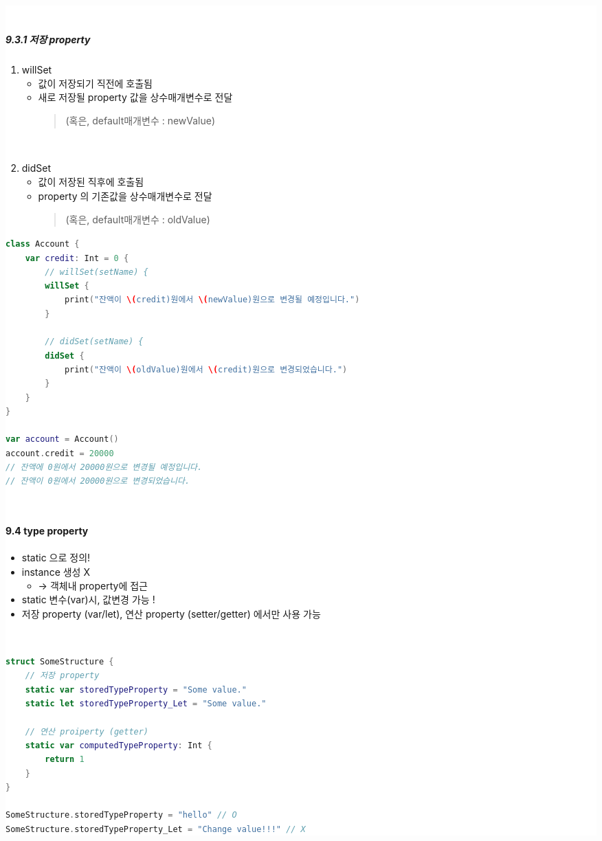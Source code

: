 <br>


##### 9.3.1 **저장 property**
1. willSet
    - 값이 저장되기 직전에 호출됨
    - 새로 저장될 property 값을 상수매개변수로 전달
      > (혹은, default매개변수 : newValue) 

<br>

2. didSet
    - 값이 저장된 직후에 호출됨
    - property 의 기존값을 상수매개변수로 전달
      > (혹은, default매개변수 : oldValue)

```swift
class Account {
    var credit: Int = 0 {
        // willSet(setName) {
        willSet {
            print("잔액이 \(credit)원에서 \(newValue)원으로 변경될 예정입니다.")
        }
        
        // didSet(setName) {
        didSet {
            print("잔액이 \(oldValue)원에서 \(credit)원으로 변경되었습니다.")
        }
    }
}

var account = Account()
account.credit = 20000
// 잔액에 0원에서 20000원으로 변경될 예정입니다.
// 잔액이 0원에서 20000원으로 변경되었습니다. 
```
<br>



#### 9.4 **type property**
- static 으로 정의!
- instance 생성 X 
    - → 객체내 property에 접근
- static 변수(var)시, 값변경 가능 !
- 저장 property (var/let), 연산 property (setter/getter) 에서만 사용 가능

<br>

```swift
struct SomeStructure {
    // 저장 property 
    static var storedTypeProperty = "Some value."
    static let storedTypeProperty_Let = "Some value."
    
    // 연산 proiperty (getter)
    static var computedTypeProperty: Int {
        return 1
    }
}

SomeStructure.storedTypeProperty = "hello" // O
SomeStructure.storedTypeProperty_Let = "Change value!!!" // X
```
